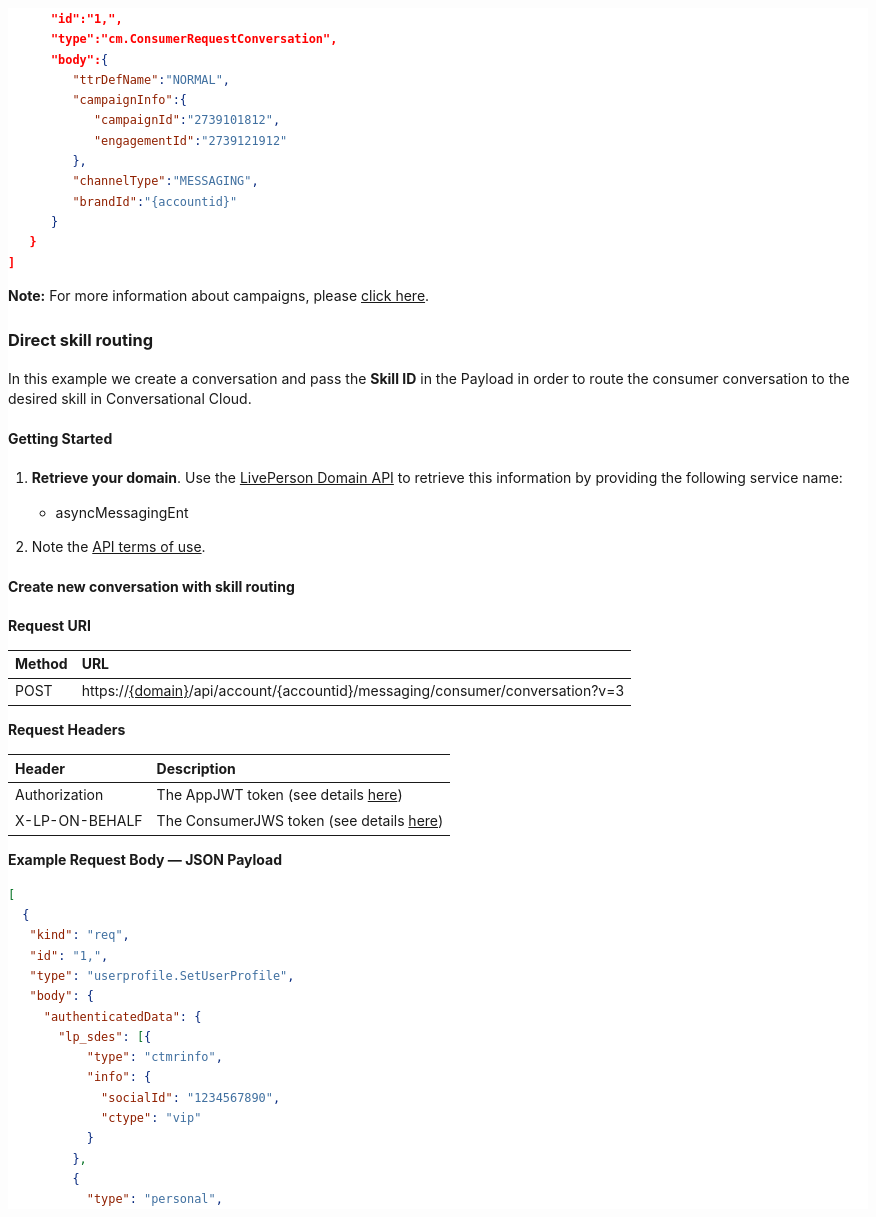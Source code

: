 ```json
      "id":"1,",
      "type":"cm.ConsumerRequestConversation",
      "body":{  
         "ttrDefName":"NORMAL",
         "campaignInfo":{  
            "campaignId":"2739101812",
            "engagementId":"2739121912"
         },
         "channelType":"MESSAGING",
         "brandId":"{accountid}"
      }
   }
]
```

**Note:** For more information about campaigns, please [click here](https://www.liveperson.com/services/technical-support/about-campaigns).

### Direct skill routing

In this example we create a conversation and pass the **Skill ID** in the Payload in order to route the consumer conversation to the desired skill in Conversational Cloud.

#### Getting Started

1. **Retrieve your domain**. Use the [LivePerson Domain API](agent-domain-domain-api.html) to retrieve this information by providing the following service name:

	* asyncMessagingEnt

2. Note the [API terms of use](https://www.liveperson.com/policies/apitou).

#### Create new conversation with skill routing

**Request URI**

| Method | URL  |
| :--- | :--- |
| POST | https://[{domain}](/agent-domain-domain-api.html)/api/account/{accountid}/messaging/consumer/conversation?v=3 |

**Request Headers**

| Header | Description |
| :--- | :--- |
| Authorization | The AppJWT token (see details [here](connector-api-send-api-authorization-and-authentication.html#get-appjwt)) |
| X-LP-ON-BEHALF | The ConsumerJWS token (see details [here](connector-api-send-api-authorization-and-authentication.html#get-consumerjwt)) |

**Example Request Body — JSON Payload**

```json
[  
  {
   "kind": "req",
   "id": "1,",
   "type": "userprofile.SetUserProfile",
   "body": {
     "authenticatedData": {
       "lp_sdes": [{
           "type": "ctmrinfo",
           "info": {
             "socialId": "1234567890",
             "ctype": "vip"
           }
         },
         {
           "type": "personal",
```